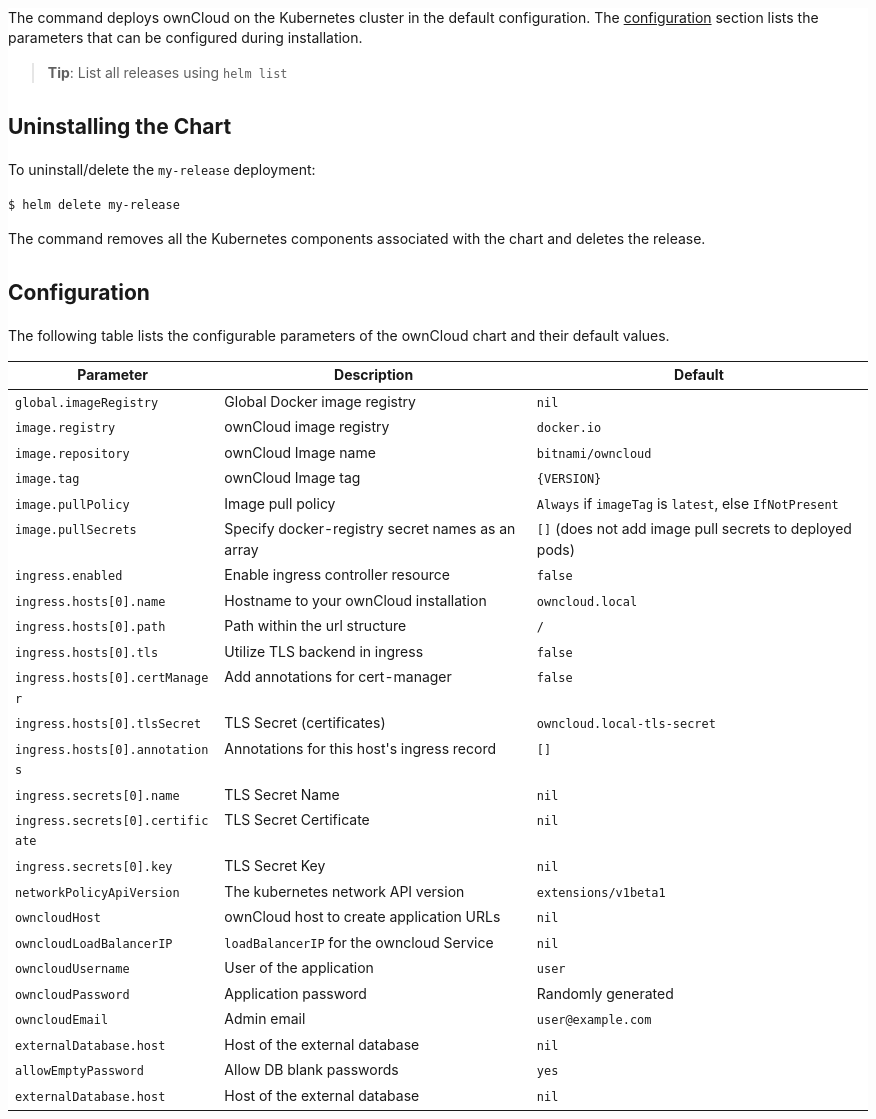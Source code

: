 The command deploys ownCloud on the Kubernetes cluster in the default configuration. The [configuration](#configuration) section lists the parameters that can be configured during installation.

> **Tip**: List all releases using `helm list`

## Uninstalling the Chart

To uninstall/delete the `my-release` deployment:

```console
$ helm delete my-release
```

The command removes all the Kubernetes components associated with the chart and deletes the release.

## Configuration

The following table lists the configurable parameters of the ownCloud chart and their default values.

| Parameter                            | Description                                      | Default                                                      |
| ------------------------------------ | ------------------------------------------------ | ------------------------------------------------------------ |
| `global.imageRegistry`               | Global Docker image registry                     | `nil`                                                        |
| `image.registry`                     | ownCloud image registry                          | `docker.io`                                                  |
| `image.repository`                   | ownCloud Image name                              | `bitnami/owncloud`                                           |
| `image.tag`                          | ownCloud Image tag                               | `{VERSION}`                                                  |
| `image.pullPolicy`                   | Image pull policy                                | `Always` if `imageTag` is `latest`, else `IfNotPresent`      |
| `image.pullSecrets`                  | Specify docker-registry secret names as an array | `[]` (does not add image pull secrets to deployed pods)      |
| `ingress.enabled`                    | Enable ingress controller resource               | `false`                                                      |
| `ingress.hosts[0].name`              | Hostname to your ownCloud installation           | `owncloud.local`                                             |
| `ingress.hosts[0].path`              | Path within the url structure                    | `/`                                                          |
| `ingress.hosts[0].tls`               | Utilize TLS backend in ingress                   | `false`                                                      |
| `ingress.hosts[0].certManager`       | Add annotations for cert-manager                 | `false`                                                      |
| `ingress.hosts[0].tlsSecret`         | TLS Secret (certificates)                        | `owncloud.local-tls-secret`                                  |
| `ingress.hosts[0].annotations`       | Annotations for this host's ingress record       | `[]`                                                         |
| `ingress.secrets[0].name`            | TLS Secret Name                                  | `nil`                                                        |
| `ingress.secrets[0].certificate`     | TLS Secret Certificate                           | `nil`                                                        |
| `ingress.secrets[0].key`             | TLS Secret Key                                   | `nil`                                                        |
| `networkPolicyApiVersion`            | The kubernetes network API version               | `extensions/v1beta1`                                         |
| `owncloudHost`                       | ownCloud host to create application URLs         | `nil`                                                        |
| `owncloudLoadBalancerIP`             | `loadBalancerIP` for the owncloud Service        | `nil`                                                        |
| `owncloudUsername`                   | User of the application                          | `user`                                                       |
| `owncloudPassword`                   | Application password                             | Randomly generated                                           |
| `owncloudEmail`                      | Admin email                                      | `user@example.com`                                           |
| `externalDatabase.host`              | Host of the external database                    | `nil`                                                        |
| `allowEmptyPassword`                 | Allow DB blank passwords                         | `yes`                                                        |
| `externalDatabase.host`              | Host of the external database                    | `nil`                                                        |